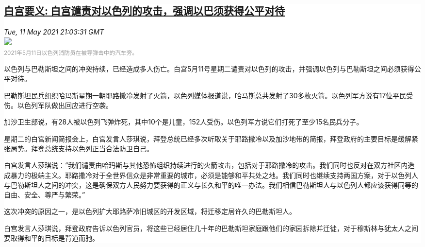 
[白宫要义: 白宫谴责对以色列的攻击，强调以巴须获得公平对待](https://www.voachinese.com/a/white-house-isreal-gaza-attacks-20210511/5886887.html)
------

<div><i>Tue, 11 May 2021 21:03:31 GMT</i></div><img src="https://images.weserv.nl?url=gdb.voanews.com/4D7DFF9B-A46A-4D11-BA04-6EB56C3373C9_cx0_cy8_cw0_r1_s_w900.jpg" width="100%"><div><small style="color: #999;">2021年5月11日以色列消防员在被导弹击中的汽车旁。</small></div><p>以色列与巴勒斯坦之间的冲突持续，已经造成多人伤亡。白宫5月11号星期二谴责对以色列的攻击，并强调以色列与巴勒斯坦之间必须获得公平对待。</p><p>巴勒斯坦民兵组织哈玛斯星期一朝耶路撒冷发射了火箭，以色列媒体报道说，哈马斯总共发射了30多枚火箭。以色列军方说有17位平民受伤。以色列军队做出回应进行空袭。</p><p>加沙卫生部说，有28人被以色列飞弹炸死，其中10个是儿童，152人受伤。以色列军方说它们打死了至少15名民兵分子。</p><p>星期二的白宫新闻简报会上，白宫发言人莎琪说，拜登总统已经多次听取关于耶路撒冷以及加沙地带的简报，拜登政府的主要目标是缓解紧张局势。拜登总统支持以色列正当合法防卫自己。</p><p>白宫发言人莎琪说：“我们谴责由哈玛斯与其他恐怖组织持续进行的火箭攻击，包括对于耶路撒冷的攻击。我们同时也反对在双方社区内造成暴力的极端主义。耶路撒冷对于全世界信众是非常重要的城市，必须是能够和平共处之地。我们同时也继续支持两国方案，对于以色列人与巴勒斯坦人之间的冲突，这是确保双方人民努力要获得的正义与长久和平的唯一办法。我们相信巴勒斯坦人与以色列人都应该获得同等的自由、安全、尊严与繁荣。” </p><p>这次冲突的原因之一，是以色列扩大耶路萨冷旧城区的开发区域，将迁移定居许久的巴勒斯坦人。</p><p>白宫发言人莎琪说，拜登政府告诉以色列官员，将这些已经居住几十年的巴勒斯坦家庭跟他们的家园拆除并迁徙，对于穆斯林与犹太人之间要取得和平的目标是背道而驰。</p>
